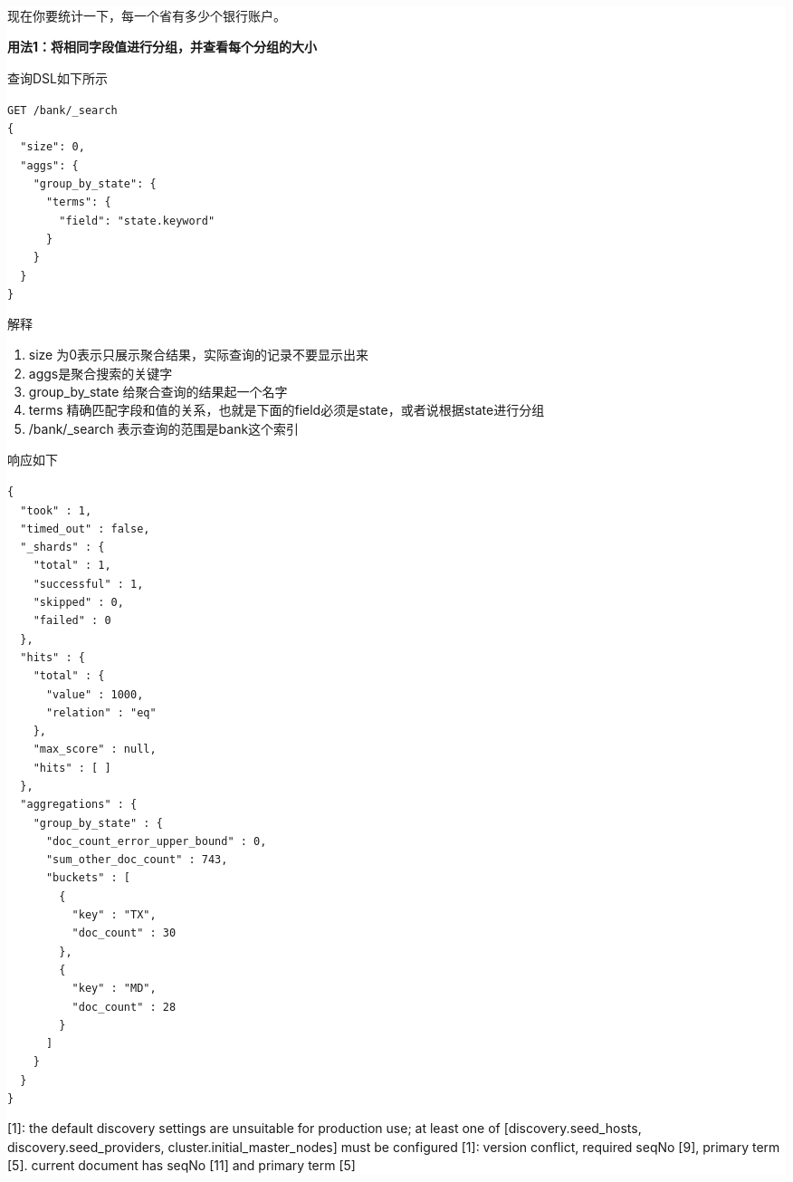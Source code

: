 现在你要统计一下，每一个省有多少个银行账户。

**用法1：将相同字段值进行分组，并查看每个分组的大小**

查询DSL如下所示

```
GET /bank/_search
{
  "size": 0,
  "aggs": {
    "group_by_state": {
      "terms": {
        "field": "state.keyword"
      }
    }
  }
}
```

解释

1. size 为0表示只展示聚合结果，实际查询的记录不要显示出来
2. aggs是聚合搜索的关键字
3. group_by_state   给聚合查询的结果起一个名字
4. terms  精确匹配字段和值的关系，也就是下面的field必须是state，或者说根据state进行分组
5. /bank/_search  表示查询的范围是bank这个索引

响应如下

```
{
  "took" : 1,
  "timed_out" : false,
  "_shards" : {
    "total" : 1,
    "successful" : 1,
    "skipped" : 0,
    "failed" : 0
  },
  "hits" : {
    "total" : {
      "value" : 1000,
      "relation" : "eq"
    },
    "max_score" : null,
    "hits" : [ ]
  },
  "aggregations" : {
    "group_by_state" : {
      "doc_count_error_upper_bound" : 0,
      "sum_other_doc_count" : 743,
      "buckets" : [
        {
          "key" : "TX",
          "doc_count" : 30
        },
        {
          "key" : "MD",
          "doc_count" : 28
        }
      ]
    }
  }
}

```


   [1]: the default discovery settings are unsuitable for production use; at least one of [discovery.seed_hosts, discovery.seed_providers, cluster.initial_master_nodes] must be configured
[1]: version conflict, required seqNo [9], primary term [5]. current document has seqNo [11] and primary term [5]